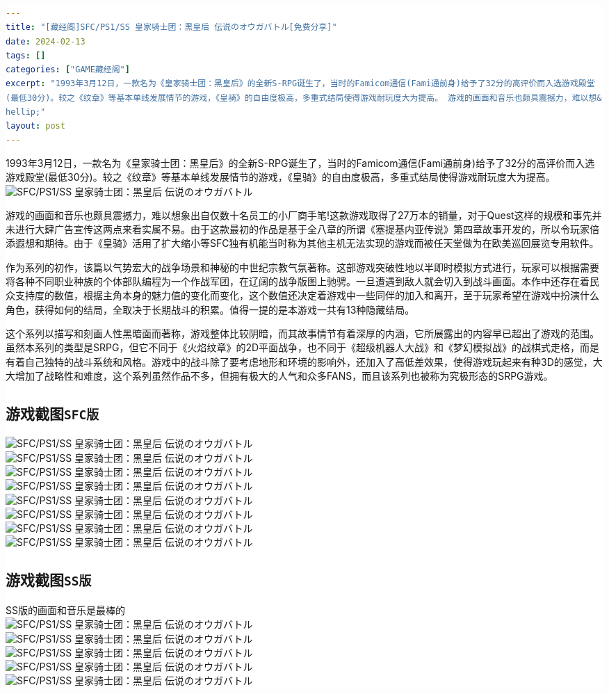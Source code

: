 ```yaml
---
title: "[藏经阁]SFC/PS1/SS 皇家骑士团：黑皇后 伝说のオウガバトル[免费分享]"
date: 2024-02-13
tags: []
categories: ["GAME藏经阁"]
excerpt: "1993年3月12日，一款名为《皇家骑士团：黑皇后》的全新S-RPG诞生了，当时的Famicom通信(Fami通前身)给予了32分的高评价而入选游戏殿堂(最低30分)。较之《纹章》等基本单线发展情节的游戏，《皇骑》的自由度极高，多重式结局使得游戏耐玩度大为提高。 游戏的画面和音乐也颇具震撼力，难以想&hellip;"
layout: post
---
```


<div></div>
1993年3月12日，一款名为《皇家骑士团：黑皇后》的全新S-RPG诞生了，当时的Famicom通信(Fami通前身)给予了32分的高评价而入选游戏殿堂(最低30分)。较之《纹章》等基本单线发展情节的游戏，《皇骑》的自由度极高，多重式结局使得游戏耐玩度大为提高。

<img style="display: block; margin-left: auto; margin-right: auto; width: 100%; height: auto;" title="SFC 皇家骑士团：黑色女王" src="https://lad.sfcrom.cn/wp-content/uploads/2024/02/20240213_65cb451542ff5.jpg" alt="SFC/PS1/SS 皇家骑士团：黑皇后 伝说のオウガバトル" />

游戏的画面和音乐也颇具震撼力，难以想象出自仅数十名员工的小厂商手笔!这款游戏取得了27万本的销量，对于Quest这样的规模和事先并未进行大肆广告宣传这两点来看实属不易。由于这款最初的作品是基于全八章的所谓《塞提基内亚传说》第四章故事开发的，所以令玩家倍添遐想和期待。由于《皇骑》活用了扩大缩小等SFC独有机能当时称为其他主机无法实现的游戏而被任天堂做为在欧美巡回展览专用软件。

作为系列的初作，该篇以气势宏大的战争场景和神秘的中世纪宗教气氛著称。这部游戏突破性地以半即时模拟方式进行，玩家可以根据需要将各种不同职业种族的个体部队编程为一个作战军团，在辽阔的战争版图上驰骋。一旦遭遇到敌人就会切入到战斗画面。本作中还存在着民众支持度的数值，根据主角本身的魅力值的变化而变化，这个数值还决定着游戏中一些同伴的加入和离开，至于玩家希望在游戏中扮演什么角色，获得如何的结局，全取决于长期战斗的积累。值得一提的是本游戏一共有13种隐藏结局。

<b></b>这个系列以描写和刻画人性黑暗面而著称，游戏整体比较阴暗，而其故事情节有着深厚的内涵，它所展露出的内容早已超出了游戏的范围。虽然本系列的类型是SRPG，但它不同于《火焰纹章》的2D平面战争，也不同于《超级机器人大战》和《梦幻模拟战》的战棋式走格，而是有着自己独特的战斗系统和风格。游戏中的战斗除了要考虑地形和环境的影响外，还加入了高低差效果，使得游戏玩起来有种3D的感觉，大大增加了战略性和难度，这个系列虽然作品不多，但拥有极大的人气和众多FANS，而且该系列也被称为究极形态的SRPG游戏。

<a name="ci_title0"></a>
<h2>游戏截图<code>SFC版</code></h2>
<img style="display: block; margin-left: auto; margin-right: auto; width: 100%; height: auto;" title="SFC 皇家骑士团：黑色女王 游戏截图" src="https://lad.sfcrom.cn/wp-content/uploads/2024/02/20240213_65cb451593edf.jpg" alt="SFC/PS1/SS 皇家骑士团：黑皇后 伝说のオウガバトル" />
<img style="display: block; margin-left: auto; margin-right: auto; width: 100%; height: auto;" title="SFC 皇家骑士团：黑色女王 游戏截图" src="https://lad.sfcrom.cn/wp-content/uploads/2024/02/20240213_65cb4515cee96.jpg" alt="SFC/PS1/SS 皇家骑士团：黑皇后 伝说のオウガバトル" />
<img style="display: block; margin-left: auto; margin-right: auto; width: 100%; height: auto;" title="SFC 皇家骑士团：黑色女王 游戏截图" src="https://lad.sfcrom.cn/wp-content/uploads/2024/02/20240213_65cb451620852.jpg" alt="SFC/PS1/SS 皇家骑士团：黑皇后 伝说のオウガバトル" />
<img style="display: block; margin-left: auto; margin-right: auto; width: 100%; height: auto;" title="SFC 皇家骑士团：黑色女王 游戏截图" src="https://lad.sfcrom.cn/wp-content/uploads/2024/02/20240213_65cb451672293.jpg" alt="SFC/PS1/SS 皇家骑士团：黑皇后 伝说のオウガバトル" />
<img style="display: block; margin-left: auto; margin-right: auto; width: 100%; height: auto;" title="SFC 皇家骑士团：黑色女王 游戏截图" src="https://lad.sfcrom.cn/wp-content/uploads/2024/02/20240213_65cb4516bcc23.jpg" alt="SFC/PS1/SS 皇家骑士团：黑皇后 伝说のオウガバトル" />
<img style="display: block; margin-left: auto; margin-right: auto; width: 100%; height: auto;" title="SFC 皇家骑士团：黑色女王 游戏截图" src="https://lad.sfcrom.cn/wp-content/uploads/2024/02/20240213_65cb4517226b4.jpg" alt="SFC/PS1/SS 皇家骑士团：黑皇后 伝说のオウガバトル" />
<img style="display: block; margin-left: auto; margin-right: auto; width: 100%; height: auto;" title="SFC 皇家骑士团：黑色女王 游戏截图" src="https://lad.sfcrom.cn/wp-content/uploads/2024/02/20240213_65cb451779b87.jpg" alt="SFC/PS1/SS 皇家骑士团：黑皇后 伝说のオウガバトル" />
<img style="display: block; margin-left: auto; margin-right: auto; width: 100%; height: auto;" title="SFC 皇家骑士团：黑色女王 游戏截图" src="https://lad.sfcrom.cn/wp-content/uploads/2024/02/20240213_65cb4517bcad5.jpg" alt="SFC/PS1/SS 皇家骑士团：黑皇后 伝说のオウガバトル" />

<a name="ci_title1"></a>
<h2>游戏截图<code>SS版</code></h2>
<div>SS版的画面和音乐是最棒的</div>
<img style="display: block; margin-left: auto; margin-right: auto; width: 100%; height: auto;" title="皇家骑士团：黑色女王 SS版游戏截图" src="https://lad.sfcrom.cn/wp-content/uploads/2024/02/20240213_65cb4518074c7.jpg" alt="SFC/PS1/SS 皇家骑士团：黑皇后 伝说のオウガバトル" />
<img style="display: block; margin-left: auto; margin-right: auto; width: 100%; height: auto;" title="皇家骑士团：黑色女王 SS版游戏截图" src="https://lad.sfcrom.cn/wp-content/uploads/2024/02/20240213_65cb451857f29.jpg" alt="SFC/PS1/SS 皇家骑士团：黑皇后 伝说のオウガバトル" />
<img style="display: block; margin-left: auto; margin-right: auto; width: 100%; height: auto;" title="皇家骑士团：黑色女王 SS版游戏截图" src="https://lad.sfcrom.cn/wp-content/uploads/2024/02/20240213_65cb4518ae024.jpg" alt="SFC/PS1/SS 皇家骑士团：黑皇后 伝说のオウガバトル" />
<img style="display: block; margin-left: auto; margin-right: auto; width: 100%; height: auto;" title="皇家骑士团：黑色女王 SS版游戏截图" src="https://lad.sfcrom.cn/wp-content/uploads/2024/02/20240213_65cb4518f2892.jpg" alt="SFC/PS1/SS 皇家骑士团：黑皇后 伝说のオウガバトル" />
<img style="display: block; margin-left: auto; margin-right: auto; width: 100%; height: auto;" title="皇家骑士团：黑色女王 SS版游戏截图" src="https://lad.sfcrom.cn/wp-content/uploads/2024/02/20240213_65cb45193b3fe.jpg" alt="SFC/PS1/SS 皇家骑士团：黑皇后 伝说のオウガバトル" />
